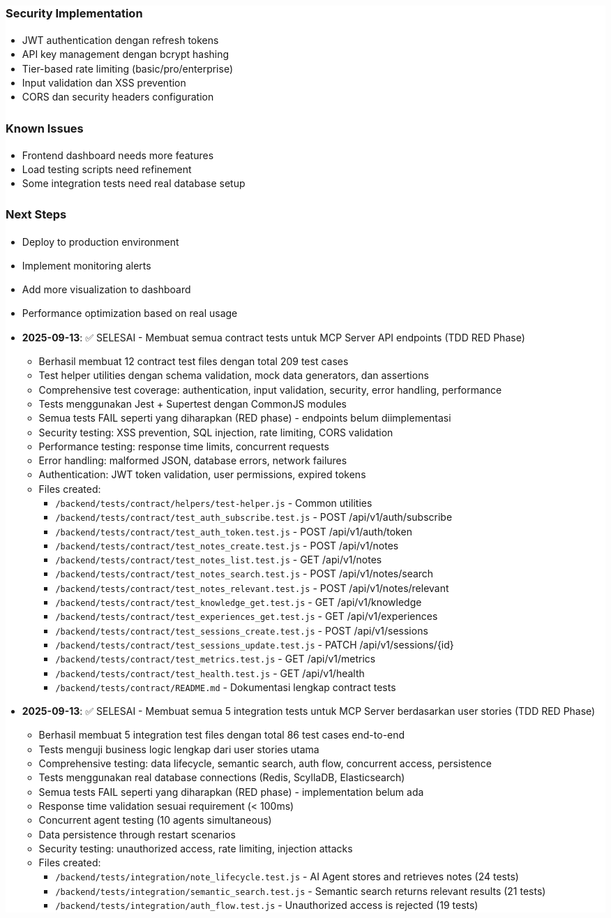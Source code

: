 ### Security Implementation
- JWT authentication dengan refresh tokens
- API key management dengan bcrypt hashing
- Tier-based rate limiting (basic/pro/enterprise)
- Input validation dan XSS prevention
- CORS dan security headers configuration

### Known Issues
- Frontend dashboard needs more features
- Load testing scripts need refinement
- Some integration tests need real database setup

### Next Steps
- Deploy to production environment
- Implement monitoring alerts
- Add more visualization to dashboard
- Performance optimization based on real usage

- **2025-09-13**: ✅ SELESAI - Membuat semua contract tests untuk MCP Server API endpoints (TDD RED Phase)
  - Berhasil membuat 12 contract test files dengan total 209 test cases
  - Test helper utilities dengan schema validation, mock data generators, dan assertions
  - Comprehensive test coverage: authentication, input validation, security, error handling, performance
  - Tests menggunakan Jest + Supertest dengan CommonJS modules
  - Semua tests FAIL seperti yang diharapkan (RED phase) - endpoints belum diimplementasi
  - Security testing: XSS prevention, SQL injection, rate limiting, CORS validation
  - Performance testing: response time limits, concurrent requests
  - Error handling: malformed JSON, database errors, network failures
  - Authentication: JWT token validation, user permissions, expired tokens
  - Files created:
    * `/backend/tests/contract/helpers/test-helper.js` - Common utilities
    * `/backend/tests/contract/test_auth_subscribe.test.js` - POST /api/v1/auth/subscribe
    * `/backend/tests/contract/test_auth_token.test.js` - POST /api/v1/auth/token
    * `/backend/tests/contract/test_notes_create.test.js` - POST /api/v1/notes
    * `/backend/tests/contract/test_notes_list.test.js` - GET /api/v1/notes
    * `/backend/tests/contract/test_notes_search.test.js` - POST /api/v1/notes/search
    * `/backend/tests/contract/test_notes_relevant.test.js` - POST /api/v1/notes/relevant
    * `/backend/tests/contract/test_knowledge_get.test.js` - GET /api/v1/knowledge
    * `/backend/tests/contract/test_experiences_get.test.js` - GET /api/v1/experiences
    * `/backend/tests/contract/test_sessions_create.test.js` - POST /api/v1/sessions
    * `/backend/tests/contract/test_sessions_update.test.js` - PATCH /api/v1/sessions/{id}
    * `/backend/tests/contract/test_metrics.test.js` - GET /api/v1/metrics
    * `/backend/tests/contract/test_health.test.js` - GET /api/v1/health
    * `/backend/tests/contract/README.md` - Dokumentasi lengkap contract tests

- **2025-09-13**: ✅ SELESAI - Membuat semua 5 integration tests untuk MCP Server berdasarkan user stories (TDD RED Phase)
  - Berhasil membuat 5 integration test files dengan total 86 test cases end-to-end
  - Tests menguji business logic lengkap dari user stories utama
  - Comprehensive testing: data lifecycle, semantic search, auth flow, concurrent access, persistence
  - Tests menggunakan real database connections (Redis, ScyllaDB, Elasticsearch)
  - Semua tests FAIL seperti yang diharapkan (RED phase) - implementation belum ada
  - Response time validation sesuai requirement (< 100ms)
  - Concurrent agent testing (10 agents simultaneous)
  - Data persistence through restart scenarios
  - Security testing: unauthorized access, rate limiting, injection attacks
  - Files created:
    * `/backend/tests/integration/note_lifecycle.test.js` - AI Agent stores and retrieves notes (24 tests)
    * `/backend/tests/integration/semantic_search.test.js` - Semantic search returns relevant results (21 tests)
    * `/backend/tests/integration/auth_flow.test.js` - Unauthorized access is rejected (19 tests)